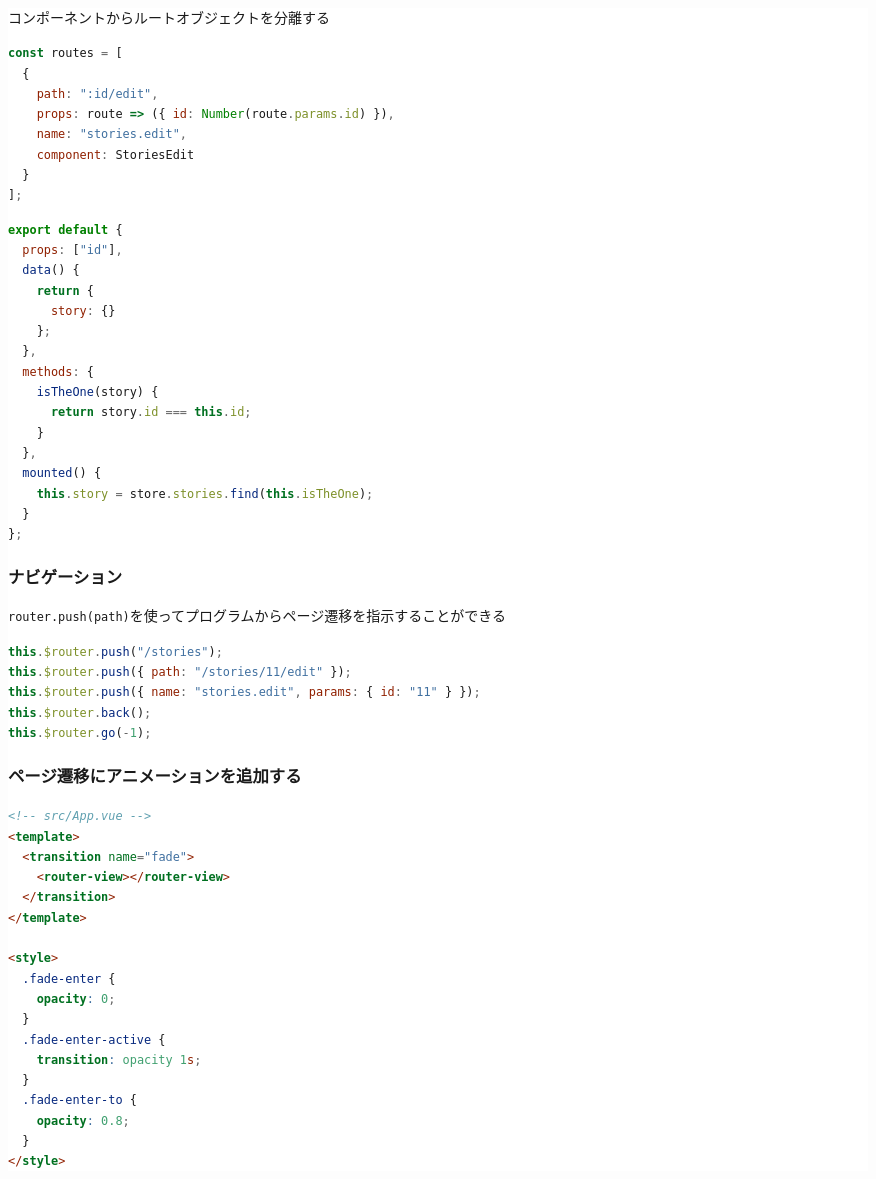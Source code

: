 ```js
```

コンポーネントからルートオブジェクトを分離する

```js
const routes = [
  {
    path: ":id/edit",
    props: route => ({ id: Number(route.params.id) }),
    name: "stories.edit",
    component: StoriesEdit
  }
];
```

```js
export default {
  props: ["id"],
  data() {
    return {
      story: {}
    };
  },
  methods: {
    isTheOne(story) {
      return story.id === this.id;
    }
  },
  mounted() {
    this.story = store.stories.find(this.isTheOne);
  }
};
```

### ナビゲーション

`router.push(path)`を使ってプログラムからページ遷移を指示することができる

```js
this.$router.push("/stories");
this.$router.push({ path: "/stories/11/edit" });
this.$router.push({ name: "stories.edit", params: { id: "11" } });
this.$router.back();
this.$router.go(-1);
```

### ページ遷移にアニメーションを追加する

```html
<!-- src/App.vue -->
<template>
  <transition name="fade">
    <router-view></router-view>
  </transition>
</template>

<style>
  .fade-enter {
    opacity: 0;
  }
  .fade-enter-active {
    transition: opacity 1s;
  }
  .fade-enter-to {
    opacity: 0.8;
  }
</style>
```